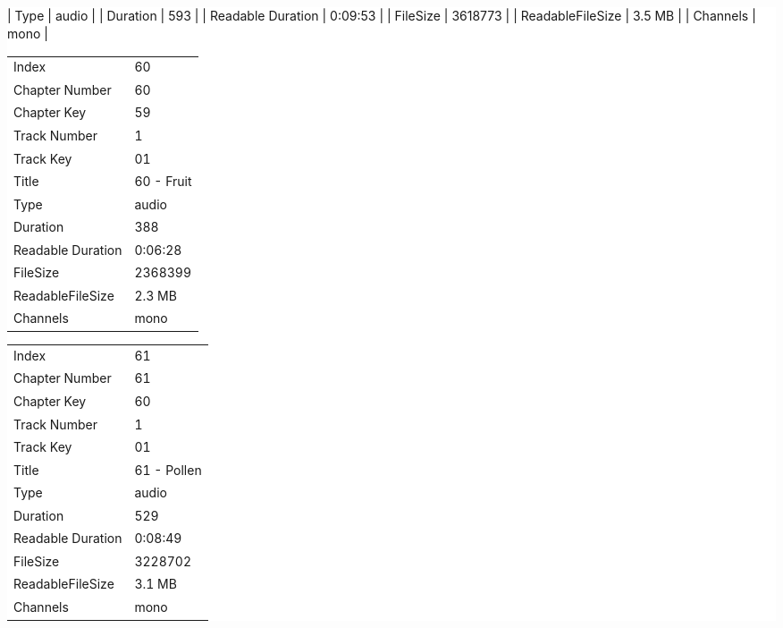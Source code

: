 | Type | audio |
| Duration | 593 |
| Readable Duration | 0:09:53 |
| FileSize | 3618773 |
| ReadableFileSize | 3.5 MB |
| Channels | mono |

|  |  |
| - | - |
| Index | 60 |
| Chapter Number | 60 |
| Chapter Key | 59 |
| Track Number | 1 |
| Track Key | 01 |
| Title | 60 - Fruit |
| Type | audio |
| Duration | 388 |
| Readable Duration | 0:06:28 |
| FileSize | 2368399 |
| ReadableFileSize | 2.3 MB |
| Channels | mono |

|  |  |
| - | - |
| Index | 61 |
| Chapter Number | 61 |
| Chapter Key | 60 |
| Track Number | 1 |
| Track Key | 01 |
| Title | 61 - Pollen |
| Type | audio |
| Duration | 529 |
| Readable Duration | 0:08:49 |
| FileSize | 3228702 |
| ReadableFileSize | 3.1 MB |
| Channels | mono |

